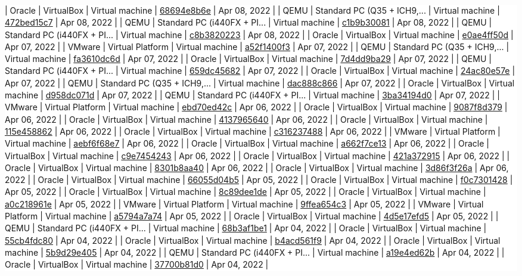 | Oracle        | VirtualBox                  | Virtual machine | [68694e8b6e](https://linux-hardware.org/?probe=68694e8b6e) | Apr 08, 2022 |
| QEMU          | Standard PC (Q35 + ICH9,... | Virtual machine | [472bed15c7](https://linux-hardware.org/?probe=472bed15c7) | Apr 08, 2022 |
| QEMU          | Standard PC (i440FX + PI... | Virtual machine | [c1b9b30081](https://linux-hardware.org/?probe=c1b9b30081) | Apr 08, 2022 |
| QEMU          | Standard PC (i440FX + PI... | Virtual machine | [c8b3820223](https://linux-hardware.org/?probe=c8b3820223) | Apr 08, 2022 |
| Oracle        | VirtualBox                  | Virtual machine | [e0ae4ff50d](https://linux-hardware.org/?probe=e0ae4ff50d) | Apr 07, 2022 |
| VMware        | Virtual Platform            | Virtual machine | [a52f1400f3](https://linux-hardware.org/?probe=a52f1400f3) | Apr 07, 2022 |
| QEMU          | Standard PC (Q35 + ICH9,... | Virtual machine | [fa3610dc6d](https://linux-hardware.org/?probe=fa3610dc6d) | Apr 07, 2022 |
| Oracle        | VirtualBox                  | Virtual machine | [7d4dd9ba29](https://linux-hardware.org/?probe=7d4dd9ba29) | Apr 07, 2022 |
| QEMU          | Standard PC (i440FX + PI... | Virtual machine | [659dc45682](https://linux-hardware.org/?probe=659dc45682) | Apr 07, 2022 |
| Oracle        | VirtualBox                  | Virtual machine | [24ac80e57e](https://linux-hardware.org/?probe=24ac80e57e) | Apr 07, 2022 |
| QEMU          | Standard PC (Q35 + ICH9,... | Virtual machine | [dac888c866](https://linux-hardware.org/?probe=dac888c866) | Apr 07, 2022 |
| Oracle        | VirtualBox                  | Virtual machine | [d958dc071d](https://linux-hardware.org/?probe=d958dc071d) | Apr 07, 2022 |
| QEMU          | Standard PC (i440FX + PI... | Virtual machine | [3ba34194d0](https://linux-hardware.org/?probe=3ba34194d0) | Apr 07, 2022 |
| VMware        | Virtual Platform            | Virtual machine | [ebd70ed42c](https://linux-hardware.org/?probe=ebd70ed42c) | Apr 06, 2022 |
| Oracle        | VirtualBox                  | Virtual machine | [9087f8d379](https://linux-hardware.org/?probe=9087f8d379) | Apr 06, 2022 |
| Oracle        | VirtualBox                  | Virtual machine | [4137965640](https://linux-hardware.org/?probe=4137965640) | Apr 06, 2022 |
| Oracle        | VirtualBox                  | Virtual machine | [115e458862](https://linux-hardware.org/?probe=115e458862) | Apr 06, 2022 |
| Oracle        | VirtualBox                  | Virtual machine | [c316237488](https://linux-hardware.org/?probe=c316237488) | Apr 06, 2022 |
| VMware        | Virtual Platform            | Virtual machine | [aebf6f68e7](https://linux-hardware.org/?probe=aebf6f68e7) | Apr 06, 2022 |
| Oracle        | VirtualBox                  | Virtual machine | [a662f7ce13](https://linux-hardware.org/?probe=a662f7ce13) | Apr 06, 2022 |
| Oracle        | VirtualBox                  | Virtual machine | [c9e7454243](https://linux-hardware.org/?probe=c9e7454243) | Apr 06, 2022 |
| Oracle        | VirtualBox                  | Virtual machine | [421a372915](https://linux-hardware.org/?probe=421a372915) | Apr 06, 2022 |
| Oracle        | VirtualBox                  | Virtual machine | [8301b8aa40](https://linux-hardware.org/?probe=8301b8aa40) | Apr 06, 2022 |
| Oracle        | VirtualBox                  | Virtual machine | [3d86f3f26a](https://linux-hardware.org/?probe=3d86f3f26a) | Apr 06, 2022 |
| Oracle        | VirtualBox                  | Virtual machine | [66055d04b5](https://linux-hardware.org/?probe=66055d04b5) | Apr 05, 2022 |
| Oracle        | VirtualBox                  | Virtual machine | [f0c7301428](https://linux-hardware.org/?probe=f0c7301428) | Apr 05, 2022 |
| Oracle        | VirtualBox                  | Virtual machine | [8c89dee1de](https://linux-hardware.org/?probe=8c89dee1de) | Apr 05, 2022 |
| Oracle        | VirtualBox                  | Virtual machine | [a0c218961e](https://linux-hardware.org/?probe=a0c218961e) | Apr 05, 2022 |
| VMware        | Virtual Platform            | Virtual machine | [9ffea654c3](https://linux-hardware.org/?probe=9ffea654c3) | Apr 05, 2022 |
| VMware        | Virtual Platform            | Virtual machine | [a5794a7a74](https://linux-hardware.org/?probe=a5794a7a74) | Apr 05, 2022 |
| Oracle        | VirtualBox                  | Virtual machine | [4d5e17efd5](https://linux-hardware.org/?probe=4d5e17efd5) | Apr 05, 2022 |
| QEMU          | Standard PC (i440FX + PI... | Virtual machine | [68b3af1be1](https://linux-hardware.org/?probe=68b3af1be1) | Apr 04, 2022 |
| Oracle        | VirtualBox                  | Virtual machine | [55cb4fdc80](https://linux-hardware.org/?probe=55cb4fdc80) | Apr 04, 2022 |
| Oracle        | VirtualBox                  | Virtual machine | [b4acd561f9](https://linux-hardware.org/?probe=b4acd561f9) | Apr 04, 2022 |
| Oracle        | VirtualBox                  | Virtual machine | [5b9d29e405](https://linux-hardware.org/?probe=5b9d29e405) | Apr 04, 2022 |
| QEMU          | Standard PC (i440FX + PI... | Virtual machine | [a19e4ed62b](https://linux-hardware.org/?probe=a19e4ed62b) | Apr 04, 2022 |
| Oracle        | VirtualBox                  | Virtual machine | [37700b81d0](https://linux-hardware.org/?probe=37700b81d0) | Apr 04, 2022 |